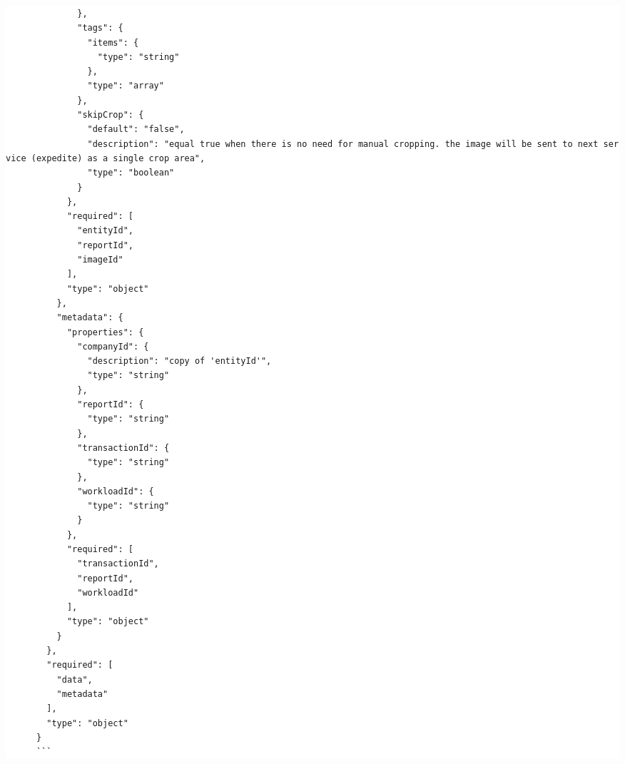                   },
                  "tags": {
                    "items": {
                      "type": "string"
                    },
                    "type": "array"
                  },
                  "skipCrop": {
                    "default": "false",
                    "description": "equal true when there is no need for manual cropping. the image will be sent to next service (expedite) as a single crop area",
                    "type": "boolean"
                  }
                },
                "required": [
                  "entityId",
                  "reportId",
                  "imageId"
                ],
                "type": "object"
              },
              "metadata": {
                "properties": {
                  "companyId": {
                    "description": "copy of 'entityId'",
                    "type": "string"
                  },
                  "reportId": {
                    "type": "string"
                  },
                  "transactionId": {
                    "type": "string"
                  },
                  "workloadId": {
                    "type": "string"
                  }
                },
                "required": [
                  "transactionId",
                  "reportId",
                  "workloadId"
                ],
                "type": "object"
              }
            },
            "required": [
              "data",
              "metadata"
            ],
            "type": "object"
          }
          ```
        